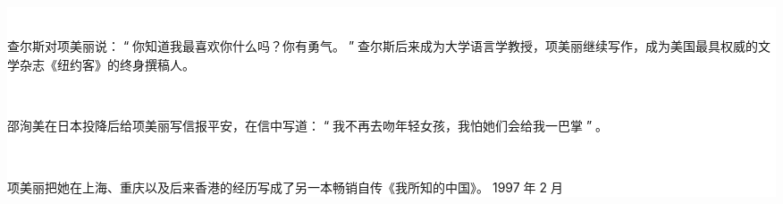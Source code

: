   <span class="s1">
  </span>
  <br/>
 </p>
 <p class="p2">
  <span class="s1">
   查尔斯对项美丽说：
  </span>
  <span class="s2">
   “
  </span>
  <span class="s1">
   你知道我最喜欢你什么吗？你有勇气。
  </span>
  <span class="s2">
   ”
  </span>
  <span class="s1">
   查尔斯后来成为大学语言学教授，项美丽继续写作，成为美国最具权威的文学杂志《纽约客》的终身撰稿人。
  </span>
 </p>
 <p class="p1">
  <span class="s1">
  </span>
  <br/>
 </p>
 <p class="p2">
  <span class="s1">
   邵洵美在日本投降后给项美丽写信报平安，在信中写道：
  </span>
  <span class="s2">
   “
  </span>
  <span class="s1">
   我不再去吻年轻女孩，我怕她们会给我一巴掌
  </span>
  <span class="s2">
   ”
  </span>
  <span class="s1">
   。
  </span>
 </p>
 <p class="p1">
  <span class="s1">
  </span>
  <br/>
 </p>
 <p class="p2">
  <span class="s1">
   项美丽把她在上海、重庆以及后来香港的经历写成了另一本畅销自传《我所知的中国》。
  </span>
  <span class="s2">
   1997
  </span>
  <span class="s1">
   年
  </span>
  <span class="s2">
   2
  </span>
  <span class="s1">
   月
  </span>